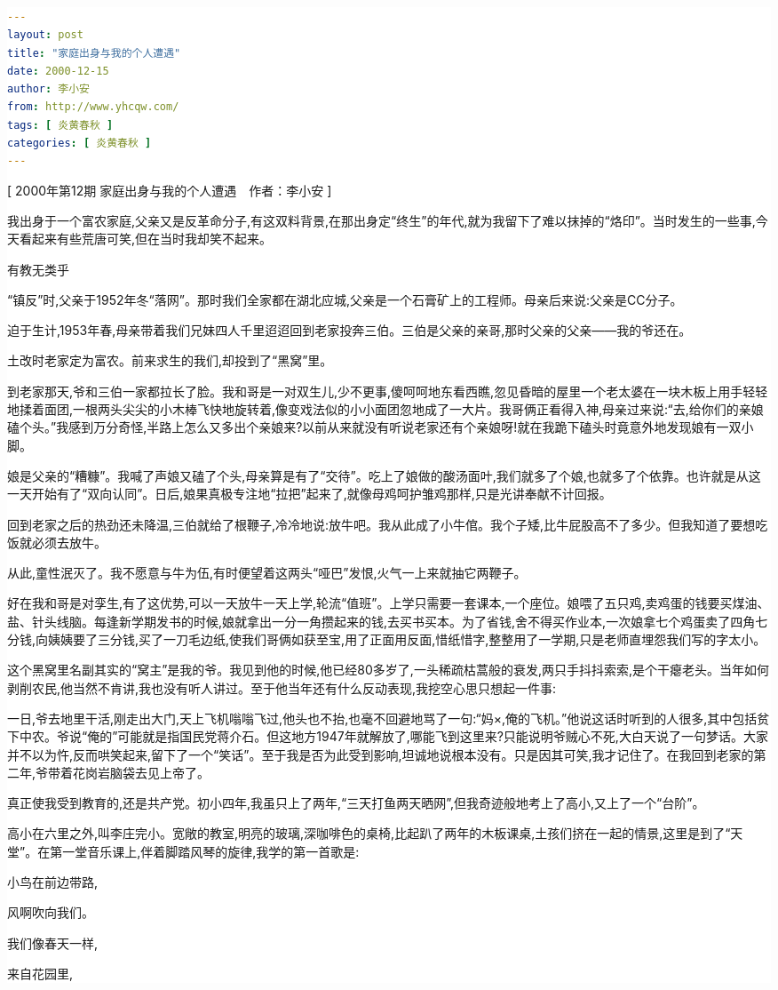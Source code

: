 ```yaml
---
layout: post
title: "家庭出身与我的个人遭遇"
date: 2000-12-15
author: 李小安
from: http://www.yhcqw.com/
tags: [ 炎黄春秋 ]
categories: [ 炎黄春秋 ]
---
```



[ 2000年第12期 家庭出身与我的个人遭遇　作者：李小安 ]


我出身于一个富农家庭,父亲又是反革命分子,有这双料背景,在那出身定“终生”的年代,就为我留下了难以抹掉的“烙印”。当时发生的一些事,今天看起来有些荒唐可笑,但在当时我却笑不起来。

有教无类乎

“镇反”时,父亲于1952年冬“落网”。那时我们全家都在湖北应城,父亲是一个石膏矿上的工程师。母亲后来说:父亲是CC分子。

迫于生计,1953年春,母亲带着我们兄妹四人千里迢迢回到老家投奔三伯。三伯是父亲的亲哥,那时父亲的父亲——我的爷还在。

土改时老家定为富农。前来求生的我们,却投到了“黑窝”里。


到老家那天,爷和三伯一家都拉长了脸。我和哥是一对双生儿,少不更事,傻呵呵地东看西瞧,忽见昏暗的屋里一个老太婆在一块木板上用手轻轻地揉着面团,一根两头尖尖的小木棒飞快地旋转着,像变戏法似的小小面团忽地成了一大片。我哥俩正看得入神,母亲过来说:“去,给你们的亲娘磕个头。”我感到万分奇怪,半路上怎么又多出个亲娘来?以前从来就没有听说老家还有个亲娘呀!就在我跪下磕头时竟意外地发现娘有一双小脚。


娘是父亲的“糟糠”。我喊了声娘又磕了个头,母亲算是有了“交待”。吃上了娘做的酸汤面叶,我们就多了个娘,也就多了个依靠。也许就是从这一天开始有了“双向认同”。日后,娘果真极专注地“拉把”起来了,就像母鸡呵护雏鸡那样,只是光讲奉献不计回报。

回到老家之后的热劲还未降温,三伯就给了根鞭子,冷冷地说:放牛吧。我从此成了小牛倌。我个子矮,比牛屁股高不了多少。但我知道了要想吃饭就必须去放牛。

从此,童性泯灭了。我不愿意与牛为伍,有时便望着这两头“哑巴”发恨,火气一上来就抽它两鞭子。


好在我和哥是对孪生,有了这优势,可以一天放牛一天上学,轮流“值班”。上学只需要一套课本,一个座位。娘喂了五只鸡,卖鸡蛋的钱要买煤油、盐、针头线脑。每逢新学期发书的时候,娘就拿出一分一角攒起来的钱,去买书买本。为了省钱,舍不得买作业本,一次娘拿七个鸡蛋卖了四角七分钱,向姨姨要了三分钱,买了一刀毛边纸,使我们哥俩如获至宝,用了正面用反面,惜纸惜字,整整用了一学期,只是老师直埋怨我们写的字太小。


这个黑窝里名副其实的“窝主”是我的爷。我见到他的时候,他已经80多岁了,一头稀疏枯蒿般的衰发,两只手抖抖索索,是个干瘪老头。当年如何剥削农民,他当然不肯讲,我也没有听人讲过。至于他当年还有什么反动表现,我挖空心思只想起一件事:


一日,爷去地里干活,刚走出大门,天上飞机嗡嗡飞过,他头也不抬,也毫不回避地骂了一句:“妈×,俺的飞机。”他说这话时听到的人很多,其中包括贫下中农。爷说“俺的”可能就是指国民党蒋介石。但这地方1947年就解放了,哪能飞到这里来?只能说明爷贼心不死,大白天说了一句梦话。大家并不以为忤,反而哄笑起来,留下了一个“笑话”。至于我是否为此受到影响,坦诚地说根本没有。只是因其可笑,我才记住了。在我回到老家的第二年,爷带着花岗岩脑袋去见上帝了。

真正使我受到教育的,还是共产党。初小四年,我虽只上了两年,“三天打鱼两天晒网”,但我奇迹般地考上了高小,又上了一个“台阶”。


高小在六里之外,叫李庄完小。宽敞的教室,明亮的玻璃,深咖啡色的桌椅,比起趴了两年的木板课桌,土孩们挤在一起的情景,这里是到了“天堂”。在第一堂音乐课上,伴着脚踏风琴的旋律,我学的第一首歌是:

小鸟在前边带路,

风啊吹向我们。

我们像春天一样,

来自花园里,
